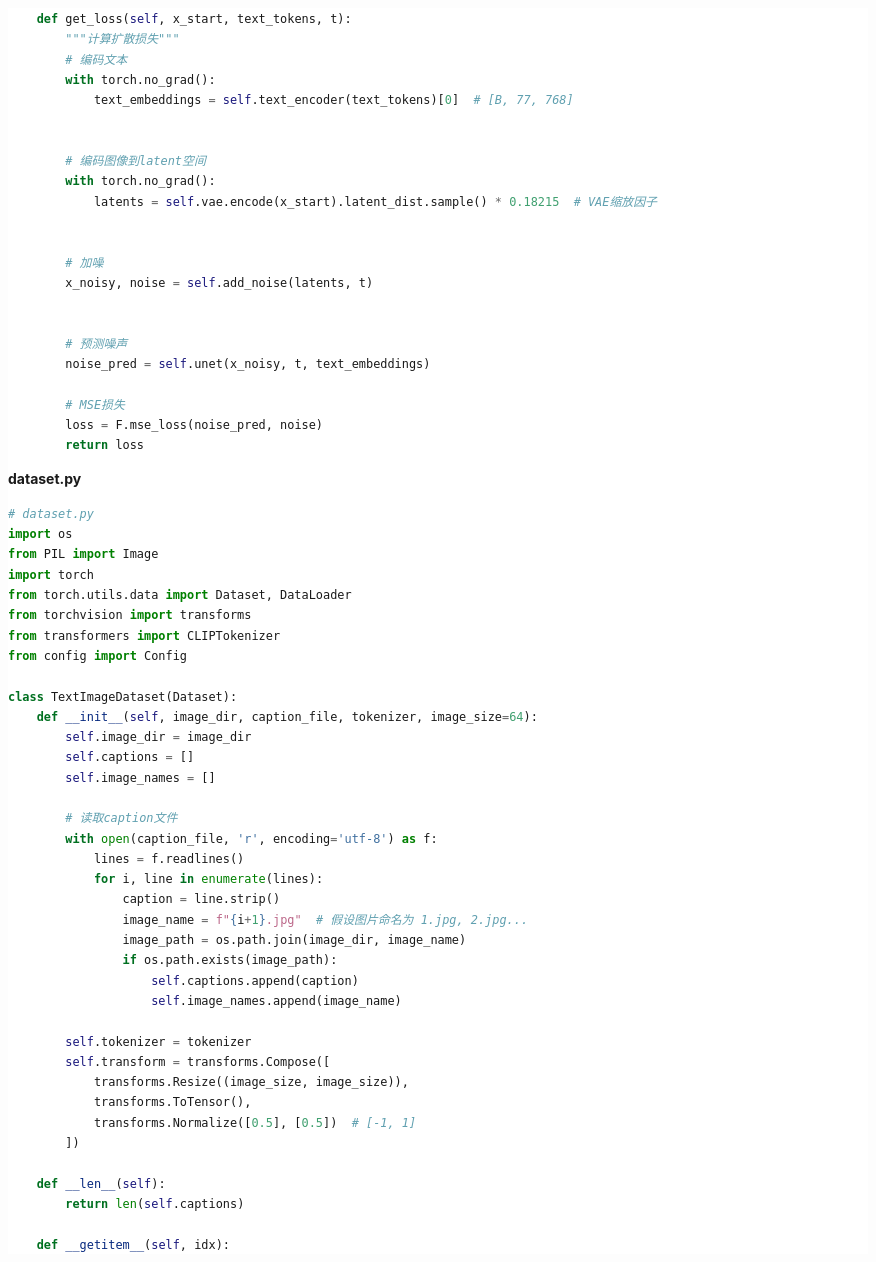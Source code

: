 ```python
    def get_loss(self, x_start, text_tokens, t):
        """计算扩散损失"""
        # 编码文本
        with torch.no_grad():
            text_embeddings = self.text_encoder(text_tokens)[0]  # [B, 77, 768]


        # 编码图像到latent空间
        with torch.no_grad():
            latents = self.vae.encode(x_start).latent_dist.sample() * 0.18215  # VAE缩放因子


        # 加噪
        x_noisy, noise = self.add_noise(latents, t)


        # 预测噪声
        noise_pred = self.unet(x_noisy, t, text_embeddings)

        # MSE损失
        loss = F.mse_loss(noise_pred, noise)
        return loss
```

**dataset.py**

```python
# dataset.py
import os
from PIL import Image
import torch
from torch.utils.data import Dataset, DataLoader
from torchvision import transforms
from transformers import CLIPTokenizer
from config import Config

class TextImageDataset(Dataset):
    def __init__(self, image_dir, caption_file, tokenizer, image_size=64):
        self.image_dir = image_dir
        self.captions = []
        self.image_names = []

        # 读取caption文件
        with open(caption_file, 'r', encoding='utf-8') as f:
            lines = f.readlines()
            for i, line in enumerate(lines):
                caption = line.strip()
                image_name = f"{i+1}.jpg"  # 假设图片命名为 1.jpg, 2.jpg...
                image_path = os.path.join(image_dir, image_name)
                if os.path.exists(image_path):
                    self.captions.append(caption)
                    self.image_names.append(image_name)

        self.tokenizer = tokenizer
        self.transform = transforms.Compose([
            transforms.Resize((image_size, image_size)),
            transforms.ToTensor(),
            transforms.Normalize([0.5], [0.5])  # [-1, 1]
        ])

    def __len__(self):
        return len(self.captions)

    def __getitem__(self, idx):
```